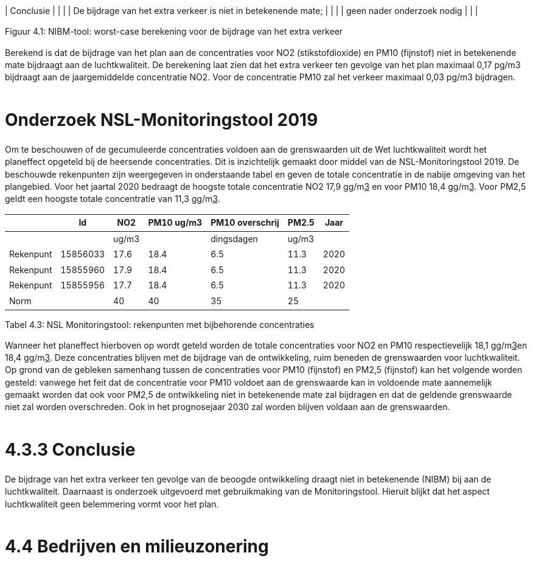 | Conclusie                                                             |                         |      |
| De bijdrage van het extra verkeer is niet in betekenende mate;        |                         |      |
| geen nader onderzoek nodig                                            |                         |      |

Figuur 4.1: NIBM-tool: worst-case berekening voor de bijdrage van het extra verkeer

Berekend is dat de bijdrage van het plan aan de concentraties voor NO2 (stikstofdioxide) en PM10 (fijnstof) niet in betekenende mate bijdraagt aan de luchtkwaliteit. De berekening laat zien dat het extra verkeer ten gevolge van het plan maximaal 0,17 pg/m3 bijdraagt aan de jaargemiddelde concentratie NO2. Voor de concentratie PM10 zal het verkeer maximaal 0,03 pg/m3 bijdragen.

# **Onderzoek NSL-Monitoringstool 2019**

Om te beschouwen of de gecumuleerde concentraties voldoen aan de grenswaarden uit de Wet luchtkwaliteit wordt het planeffect opgeteld bij de heersende concentraties. Dit is inzichtelijk gemaakt door middel van de NSL-Monitoringstool 2019. De beschouwde rekenpunten zijn weergegeven in onderstaande tabel en geven de totale concentratie in de nabije omgeving van het plangebied. Voor het jaartal 2020 bedraagt de hoogste totale concentratie NO2 17,9 gg/m[3](#page-24-3) en voor PM10 18,4 gg/m[3](#page-24-3). Voor PM2,5 geldt een hoogste totale concentratie van 11,3 gg/m[3](#page-24-3).

|           | Id       | NO2   | PM10 ug/m3 | PM10 overschrij | PM2.5 | Jaar |
|-----------|----------|-------|------------|-----------------|-------|------|
|           |          | ug/m3 |            | dingsdagen      | ug/m3 |      |
| Rekenpunt | 15856033 | 17.6  | 18.4       | 6.5             | 11.3  | 2020 |
| Rekenpunt | 15855960 | 17.9  | 18.4       | 6.5             | 11.3  | 2020 |
| Rekenpunt | 15855956 | 17.7  | 18.4       | 6.5             | 11.3  | 2020 |
| Norm      |          | 40    | 40         | 35              | 25    |      |

Tabel 4.3: NSL Monitoringstool: rekenpunten met bijbehorende concentraties

Wanneer het planeffect hierboven op wordt geteld worden de totale concentraties voor NO2 en PM10 respectievelijk 18,1 gg/m[3](#page-24-3)en 18,4 gg/m[3](#page-24-3). Deze concentraties blijven met de bijdrage van de ontwikkeling, ruim beneden de grenswaarden voor luchtkwaliteit. Op grond van de gebleken samenhang tussen de concentraties voor PM10 (fijnstof) en PM2,5 (fijnstof) kan het volgende worden gesteld: vanwege het feit dat de concentratie voor PM10 voldoet aan de grenswaarde kan in voldoende mate aannemelijk gemaakt worden dat ook voor PM2,5 de ontwikkeling niet in betekenende mate zal bijdragen en dat de geldende grenswaarde niet zal worden overschreden. Ook in het prognosejaar 2030 zal worden blijven voldaan aan de grenswaarden.

# <span id="page-24-0"></span>**4.3.3 Conclusie**

De bijdrage van het extra verkeer ten gevolge van de beoogde ontwikkeling draagt niet in betekenende (NIBM) bij aan de luchtkwaliteit. Daarnaast is onderzoek uitgevoerd met gebruikmaking van de Monitoringstool. Hieruit blijkt dat het aspect luchtkwaliteit geen belemmering vormt voor het plan.

# <span id="page-24-2"></span><span id="page-24-1"></span>**4.4 Bedrijven en milieuzonering**
